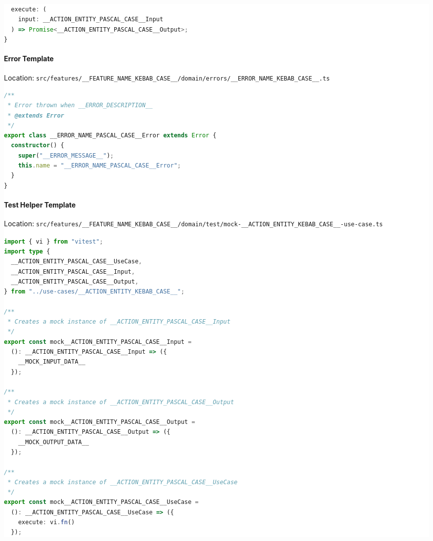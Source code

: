 ```typescript
  execute: (
    input: __ACTION_ENTITY_PASCAL_CASE__Input
  ) => Promise<__ACTION_ENTITY_PASCAL_CASE__Output>;
}
```

#### Error Template
Location: `src/features/__FEATURE_NAME_KEBAB_CASE__/domain/errors/__ERROR_NAME_KEBAB_CASE__.ts`

```typescript
/**
 * Error thrown when __ERROR_DESCRIPTION__
 * @extends Error
 */
export class __ERROR_NAME_PASCAL_CASE__Error extends Error {
  constructor() {
    super("__ERROR_MESSAGE__");
    this.name = "__ERROR_NAME_PASCAL_CASE__Error";
  }
}
```

#### Test Helper Template
Location: `src/features/__FEATURE_NAME_KEBAB_CASE__/domain/test/mock-__ACTION_ENTITY_KEBAB_CASE__-use-case.ts`

```typescript
import { vi } from "vitest";
import type {
  __ACTION_ENTITY_PASCAL_CASE__UseCase,
  __ACTION_ENTITY_PASCAL_CASE__Input,
  __ACTION_ENTITY_PASCAL_CASE__Output,
} from "../use-cases/__ACTION_ENTITY_KEBAB_CASE__";

/**
 * Creates a mock instance of __ACTION_ENTITY_PASCAL_CASE__Input
 */
export const mock__ACTION_ENTITY_PASCAL_CASE__Input =
  (): __ACTION_ENTITY_PASCAL_CASE__Input => ({
    __MOCK_INPUT_DATA__
  });

/**
 * Creates a mock instance of __ACTION_ENTITY_PASCAL_CASE__Output
 */
export const mock__ACTION_ENTITY_PASCAL_CASE__Output =
  (): __ACTION_ENTITY_PASCAL_CASE__Output => ({
    __MOCK_OUTPUT_DATA__
  });

/**
 * Creates a mock instance of __ACTION_ENTITY_PASCAL_CASE__UseCase
 */
export const mock__ACTION_ENTITY_PASCAL_CASE__UseCase =
  (): __ACTION_ENTITY_PASCAL_CASE__UseCase => ({
    execute: vi.fn()
  });
```
